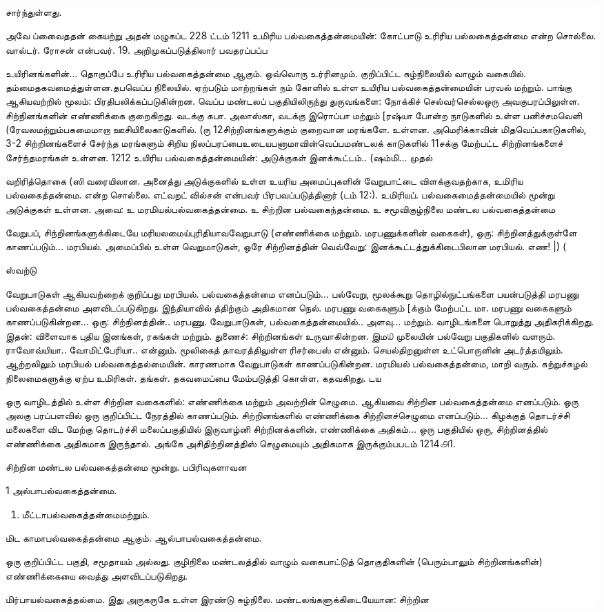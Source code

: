 சார்ந்துள்ளது.

அவே ப்வைைததன் கையற்று அதன்‌ மழுகப்ட 228
ட்டம்‌ 1211 உமிரிய பல்வகைத்தன்மையின்‌: கோட்பாடு உரிரிய பல்லகைத்தன்மை என்ற சொல்லை. வால்டர்‌. ரோசன்‌ என்பவர்‌. 19. அறிமுகப்படுத்திலார்‌ பவதரப்பப்ப

உயிரினங்களின்‌... தொகுப்பே உரிரிய பல்வகைத்தன்மை ஆகும்‌. ஒவ்வொரு உர்ரினமும்‌. குறிப்பிட்ட சுழ்நிலையில்‌ வாழும்‌ வகையில்‌. தம்மைதகவமைத்துள்ளன.தபவெப்ப நிலையில்‌. ஏற்படும்‌ மாற்றங்கள்‌ நம்‌ கோளில்‌ உள்ள உயிரிய பல்வகைத்தன்மையின்‌ பரவல்‌ மற்றும்‌. பாங்கு ஆகியவற்றில்‌ மூலம்‌: பிரதிபலிக்கப்படுகின்றன. வெப்ப மண்டலப்‌ பகுதியிலிருந்து துருவங்களை: நோக்கிச்‌ செல்வர்செல்லஒரு அவகுபரப்பிலுள்ள. சிற்நினங்களின்‌ எண்ணிக்கை குறைகிறது. வடக்கு கபா. அலாஸ்கா, வடக்கு இரொப்பா மற்றும்‌ \[ரஷ்யா போன்ற நாடுகளில்‌ உள்ள பனிச்சமவெளி (ரேவலமற்றும்பகமைமாறா ஊசியிலைகாடுகளில்‌. (ரு 12சிற்றினங்களுக்கும்‌ குறைவான மரங்களே. உள்ளன. அமெரிக்காவின்‌ மிதவெப்பகாடுகளில்‌, 3-2 சிற்றினங்களைச்‌ சேர்ந்த மரங்களும்‌ சிறிய நிலப்பரப்பைஉடையபனாமாவின்வெப்பமண்டலக்‌ காடுகளில்‌ 11சக்கு மேற்பட்ட சிற்றினங்களைச்‌ சேர்ந்தமரங்கள்‌ உள்ளன. 1212 உயிரிய பல்வகைத்தன்மையின்‌: அடுக்குகள்‌ இனக்கூட்டம்‌.. (ஷம்மி... முதல்‌

வறிரித்தொகை (ஸி வரையிலான. அனைத்து அடுக்குகளில்‌ உள்ள உயரிய அமைப்புகளின்‌ வேறுபாட்டை விளக்குவதற்காக, உமிரிய பல்வகைத்தன்மை. என்ற சொல்லை. எட்வறட்‌ வில்சன்‌ என்பவர்‌ பிரபவப்படுத்தினார்‌ (டம்‌ 12:). உமிரியப்‌. பல்வகைமைத்தன்மையில்‌ மூன்று அடுக்குகள்‌ உள்ளன. அவை: உ மரமியல்பல்வகைத்தன்மை. உ சிற்றின பல்வகைந்தன்மை. உ சமூவிகுழ்நிலை மண்டல பல்வகைத்தன்மை

வேறுபப், சிந்றினங்களுக்கிடையே மரியலமைய்புரிதியாவவேறுபாடு (எண்ணிக்கை மற்றும்‌. மரபணுக்களின்‌ வகைகள்‌), ஒரு: சிற்றினத்துக்குள்ளே காணப்படும்‌... மரபியல்‌. அமைப்பில்‌ உள்ள வெறுமாடுகள்‌, ஒரே சிற்றினத்தின்‌ வெவ்வேறு: இனக்கூட்டத்துக்கிடைபிலான மரபியல்‌.
எண! |) (

ஸ்வற்டு

வேறுபாடுகள்‌ ஆகியவற்றைக்‌ குறிப்பது மரபியல்‌. பல்வகைத்தன்மை எனப்படும்‌... பல்வேறு, மூலக்கூறு தொழில்நுட்பங்களை பயன்படுத்தி மரபணு பல்வகைத்தன்மை அளவிடப்படுகிறது. இந்தியாவில்‌ த்திற்கும்‌ அதிகமான நெல்‌. மரபணு வகைகளும்‌ \[க்கும்‌ மேற்பட்ட மா. மரபணு வகைகளும்‌ காணப்படுகின்றன... ஒரு: சிற்நினத்தின்‌.. மரபணு. வேறுபாடுகள்‌, பல்வகைத்தன்மையில்‌.. அளவு... மற்றும்‌. வாழிடங்களை பொறுத்து அதிகரிக்கிறது. இதன்‌: விளைவாக புதிய இனங்கள்‌, ரகங்கள்‌ மற்றும்‌. துணைச்‌: சிற்றினங்கள்‌ உருவாகின்றன. இம௰ முலையின்‌ பல்வேறு பகுதிகளில்‌ வளரும்‌. ராவோவ்யியா.. வோமிட்பேரியா.. என்னும்‌. மூலிகைத்‌ தாவரத்திலுள்ள ரிசர்பைஸ்‌ என்னும்‌. செயல்திறனுள்ள உட்பொருளின்‌ அடர்த்தயிலும்‌. ஆற்றலிலும்‌ மரபியல்‌ பல்வகைத்தல்மையின்‌. காரணமாக வேறுபாடுகள்‌ காணப்படுகின்றன. மரமியல்‌ பல்வகைத்தன்மை, மாறி வரும்‌. சுற்றுச்சுழல்‌ நிலைமைகளுக்கு ஏற்ப உமிரிகள்‌. தங்கள்‌. தகவமைப்பை மேம்படுத்தி கொள்ள. கதவகிறது.
டய

ஒரு வாழிடத்தில்‌ உள்ள சிற்றின வகைகளில்‌: எண்ணிக்கை மற்றும்‌ அவற்றின்‌ செழுமை. ஆகியவை சிற்றின பல்வகைத்தன்மை எனப்படும்‌. ஒரு அலகு பரப்பளவில்‌ ஒரு குறிப்பிட்ட நேரத்தில்‌ காணப்படும்‌. சிற்றினங்களில்‌ எண்ணிக்கை சிற்றினச்செழுமை எனப்படும்‌... கிழக்குத்‌ தொடர்ச்சி மலைகளை விட மேற்கு தொடர்ச்சி மலைப்பகுதியில்‌ இருவாழ்னி சிற்றினக்களின்‌. எண்ணிக்கை அதிகம்‌... ஒரு பகுதியில்‌ ஒரு, சிற்றினத்தில்‌ எண்ணிக்கை அதிகமாக இருந்தால்‌. அங்கே அசிதிற்றினத்திஸ்‌ செழுமையும்‌ அதிகமாக இருக்கும்பபடம்‌ 1214௮1.

சிற்றின மண்டல பல்வகைத்தன்மை மூன்று. பபிரிவுகளாவன

1 அல்பாபல்வகைத்தன்மை.

1.  மீட்டாபல்வகைத்தன்மைமற்றும்‌.

மிட காமாபல்வகைத்தன்மை ஆகும்‌. ஆல்பாபல்வகைத்தன்மை.

ஒரு குறிப்பிட்ட பகுதி, சமூதாயம்‌ அல்லது. குழிநிலை மண்டலத்தில்‌ வாழும்‌ வகைபாட்டுத்‌ தொகுதிகளின்‌ (பெரும்பாலும்‌ சிற்றினங்களின்‌) எண்ணிக்கையை வைத்து அளவிடப்படுகிறது.

மிர்பாயல்வகைத்தல்மை. இது அருகருகே உள்ள இரண்டு சுழ்நிலை. மண்டலங்களுக்கிடையேயான: சிற்றின
